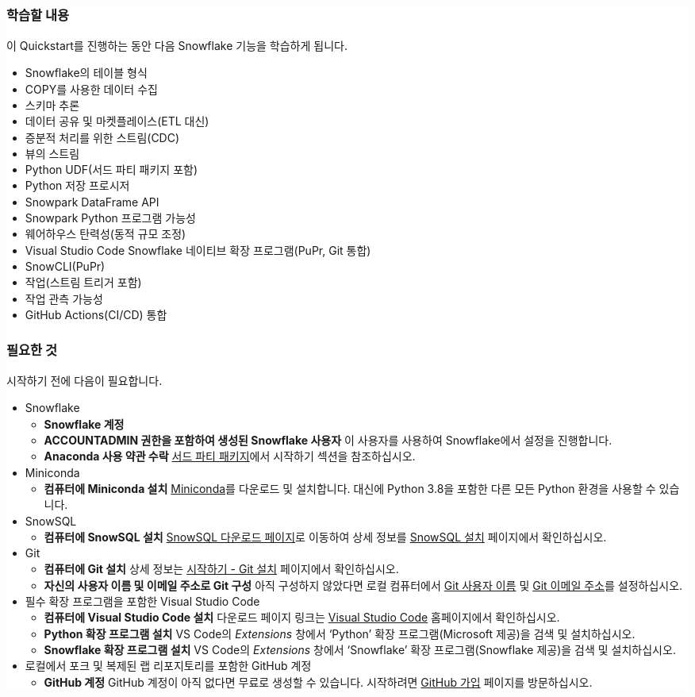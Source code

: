 ### 학습할 내용

이 Quickstart를 진행하는 동안 다음 Snowflake 기능을 학습하게 됩니다.

* Snowflake의 테이블 형식
* COPY를 사용한 데이터 수집
* 스키마 추론
* 데이터 공유 및 마켓플레이스(ETL 대신)
* 증분적 처리를 위한 스트림(CDC)
* 뷰의 스트림
* Python UDF(서드 파티 패키지 포함)
* Python 저장 프로시저
* Snowpark DataFrame API
* Snowpark Python 프로그램 가능성
* 웨어하우스 탄력성(동적 규모 조정)
* Visual Studio Code Snowflake 네이티브 확장 프로그램(PuPr, Git 통합)
* SnowCLI(PuPr)
* 작업(스트림 트리거 포함)
* 작업 관측 가능성
* GitHub Actions(CI/CD) 통합

### 필요한 것

시작하기 전에 다음이 필요합니다.

* Snowflake
  * **Snowflake 계정**
  * **ACCOUNTADMIN 권한을 포함하여 생성된 Snowflake 사용자** 이 사용자를 사용하여 Snowflake에서 설정을 진행합니다.
  * **Anaconda 사용 약관 수락** [서드 파티 패키지](https://docs.snowflake.com/ko/developer-guide/udf/python/udf-python-packages.html#getting-started)에서 시작하기 섹션을 참조하십시오.
* Miniconda
  * **컴퓨터에 Miniconda 설치** [Miniconda](https://conda.io/miniconda.html)를 다운로드 및 설치합니다. 대신에 Python 3.8을 포함한 다른 모든 Python 환경을 사용할 수 있습니다.
* SnowSQL
  * **컴퓨터에 SnowSQL 설치** [SnowSQL 다운로드 페이지](https://developers.snowflake.com/snowsql/)로 이동하여 상세 정보를 [SnowSQL 설치](https://docs.snowflake.com/ko/user-guide/snowsql-install-config.html) 페이지에서 확인하십시오.
* Git
  * **컴퓨터에 Git 설치** 상세 정보는 [시작하기 - Git 설치](https://git-scm.com/book/en/v2/Getting-Started-Installing-Git) 페이지에서 확인하십시오.
  * **자신의 사용자 이름 및 이메일 주소로 Git 구성** 아직 구성하지 않았다면 로컬 컴퓨터에서 [Git 사용자 이름](https://docs.github.com/en/get-started/getting-started-with-git/setting-your-username-in-git#setting-your-git-username-for-every-repository-on-your-computer) 및 [Git 이메일 주소](https://docs.github.com/en/account-and-profile/setting-up-and-managing-your-personal-account-on-github/managing-email-preferences/setting-your-commit-email-address#setting-your-email-address-for-every-repository-on-your-computer)를 설정하십시오.
* 필수 확장 프로그램을 포함한 Visual Studio Code
  * **컴퓨터에 Visual Studio Code 설치** 다운로드 페이지 링크는 [Visual Studio Code](https://code.visualstudio.com/) 홈페이지에서 확인하십시오.
  * **Python 확장 프로그램 설치** VS Code의 *Extensions* 창에서 ‘Python’ 확장 프로그램(Microsoft 제공)을 검색 및 설치하십시오.
  * **Snowflake 확장 프로그램 설치** VS Code의 *Extensions* 창에서 ‘Snowflake’ 확장 프로그램(Snowflake 제공)을 검색 및 설치하십시오.
* 로컬에서 포크 및 복제된 랩 리포지토리를 포함한 GitHub 계정
  * **GitHub 계정** GitHub 계정이 아직 없다면 무료로 생성할 수 있습니다. 시작하려면 [GitHub 가입](https://github.com/signup) 페이지를 방문하십시오.
